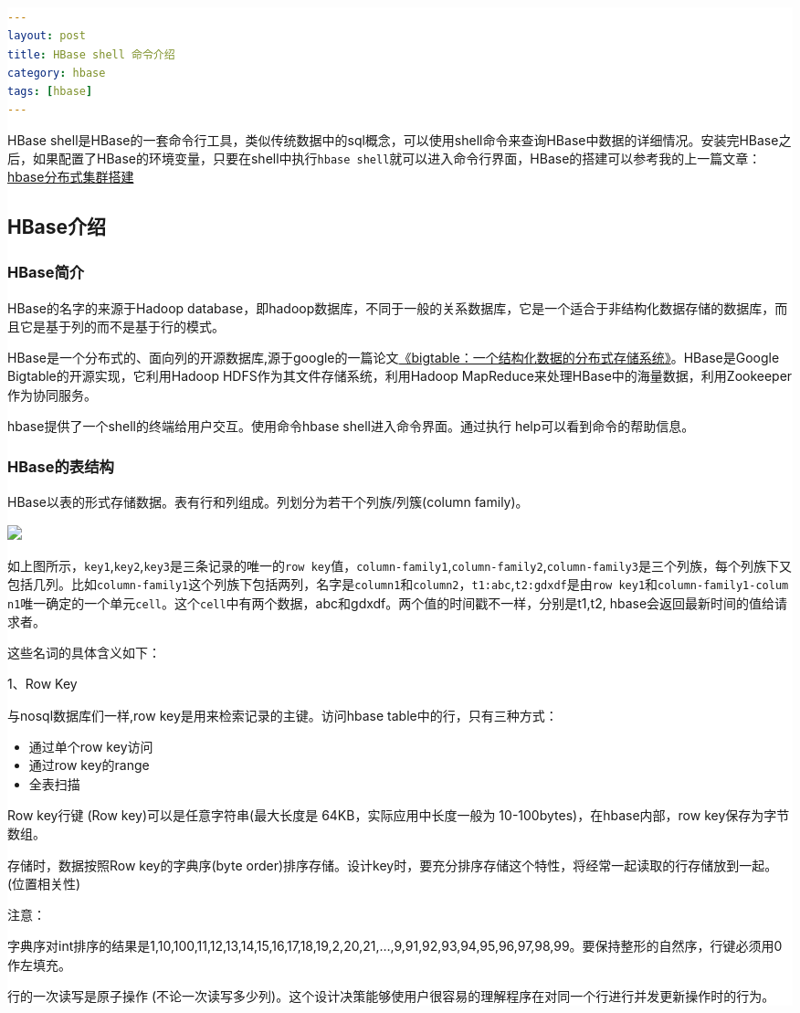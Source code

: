 ```yaml
---
layout: post
title: HBase shell 命令介绍
category: hbase
tags: [hbase]
---
```


HBase shell是HBase的一套命令行工具，类似传统数据中的sql概念，可以使用shell命令来查询HBase中数据的详细情况。安装完HBase之后，如果配置了HBase的环境变量，只要在shell中执行```hbase shell```就可以进入命令行界面，HBase的搭建可以参考我的上一篇文章：[hbase分布式集群搭建
](http://www.intelyes.xyz/hbase/2017/07/25/hbase-cluster-setup.html)

## HBase介绍

### HBase简介

HBase的名字的来源于Hadoop database，即hadoop数据库，不同于一般的关系数据库，它是一个适合于非结构化数据存储的数据库，而且它是基于列的而不是基于行的模式。

HBase是一个分布式的、面向列的开源数据库,源于google的一篇论文[《bigtable：一个结构化数据的分布式存储系统》](https://static.googleusercontent.com/media/research.google.com/zh-CN//archive/bigtable-osdi06.pdf)。HBase是Google Bigtable的开源实现，它利用Hadoop HDFS作为其文件存储系统，利用Hadoop MapReduce来处理HBase中的海量数据，利用Zookeeper作为协同服务。

hbase提供了一个shell的终端给用户交互。使用命令hbase shell进入命令界面。通过执行 help可以看到命令的帮助信息。

### HBase的表结构

HBase以表的形式存储数据。表有行和列组成。列划分为若干个列族/列簇(column family)。

 
![](http://favorites.ren/assets/images/2017/bigdata/hbase-table.png)

如上图所示，```key1```,```key2```,```key3```是三条记录的唯一的```row key```值，```column-family1```,```column-family2```,```column-family3```是三个列族，每个列族下又包括几列。比如```column-family1```这个列族下包括两列，名字是```column1```和```column2```，```t1:abc```,```t2:gdxdf```是由```row key1```和```column-family1-column1```唯一确定的一个单元```cell```。这个```cell```中有两个数据，abc和gdxdf。两个值的时间戳不一样，分别是t1,t2, hbase会返回最新时间的值给请求者。

这些名词的具体含义如下：

1、Row Key

与nosql数据库们一样,row key是用来检索记录的主键。访问hbase table中的行，只有三种方式：

- 通过单个row key访问   
- 通过row key的range  
- 全表扫描

Row key行键 (Row key)可以是任意字符串(最大长度是 64KB，实际应用中长度一般为 10-100bytes)，在hbase内部，row key保存为字节数组。

存储时，数据按照Row key的字典序(byte order)排序存储。设计key时，要充分排序存储这个特性，将经常一起读取的行存储放到一起。(位置相关性)

注意：

字典序对int排序的结果是1,10,100,11,12,13,14,15,16,17,18,19,2,20,21,…,9,91,92,93,94,95,96,97,98,99。要保持整形的自然序，行键必须用0作左填充。

行的一次读写是原子操作 (不论一次读写多少列)。这个设计决策能够使用户很容易的理解程序在对同一个行进行并发更新操作时的行为。
